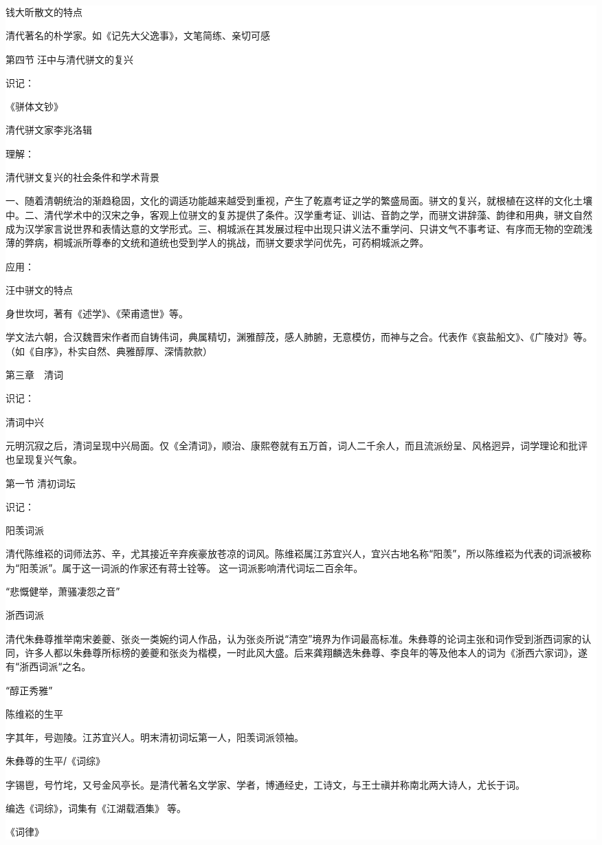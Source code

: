 钱大昕散文的特点

清代著名的朴学家。如《记先大父逸事》，文笔简练、亲切可感

第四节 汪中与清代骈文的复兴

识记：

《骈体文钞》

清代骈文家李兆洛辑

理解：

清代骈文复兴的社会条件和学术背景

一、随着清朝统治的渐趋稳固，文化的调适功能越来越受到重视，产生了乾嘉考证之学的繁盛局面。骈文的复兴，就根植在这样的文化土壤中。二、清代学术中的汉宋之争，客观上位骈文的复苏提供了条件。汉学重考证、训诂、音韵之学，而骈文讲辞藻、韵律和用典，骈文自然成为汉学家言说世界和表情达意的文学形式。三、桐城派在其发展过程中出现只讲义法不重学问、只讲文气不事考证、有序而无物的空疏浅薄的弊病，桐城派所尊奉的文统和道统也受到学人的挑战，而骈文要求学问优先，可药桐城派之弊。

应用：

汪中骈文的特点

身世坎坷，著有《述学》、《荣甫遗世》等。

学文法六朝，合汉魏晋宋作者而自铸伟词，典属精切，渊雅醇茂，感人肺腑，无意模仿，而神与之合。代表作《哀盐船文》、《广陵对》等。（如《自序》，朴实自然、典雅醇厚、深情款款）

第三章　清词

识记：

清词中兴

元明沉寂之后，清词呈现中兴局面。仅《全清词》，顺治、康熙卷就有五万首，词人二千余人，而且流派纷呈、风格迥异，词学理论和批评也呈现复兴气象。

第一节 清初词坛

识记：

阳羡词派

清代陈维崧的词师法苏、辛，尤其接近辛弃疾豪放苍凉的词风。陈维崧属江苏宜兴人，宜兴古地名称“阳羡”，所以陈维崧为代表的词派被称为“阳羡派”。属于这一词派的作家还有蒋士铨等。 这一词派影响清代词坛二百余年。

“悲慨健举，萧骚凄怨之音”

浙西词派

清代朱彝尊推举南宋姜夔、张炎一类婉约词人作品，认为张炎所说“清空”境界为作词最高标准。朱彝尊的论词主张和词作受到浙西词家的认同，许多人都以朱彝尊所标榜的姜夔和张炎为楷模，一时此风大盛。后来龚翔麟选朱彝尊、李良年的等及他本人的词为《浙西六家词》，遂有“浙西词派“之名。

“醇正秀雅”

陈维崧的生平

字其年，号迦陵。江苏宜兴人。明末清初词坛第一人，阳羡词派领袖。

朱彝尊的生平/《词综》

字锡鬯，号竹垞，又号金风亭长。是清代著名文学家、学者，博通经史，工诗文，与王士禛并称南北两大诗人，尤长于词。

编选《词综》，词集有《江湖载酒集》 等。

《词律》
